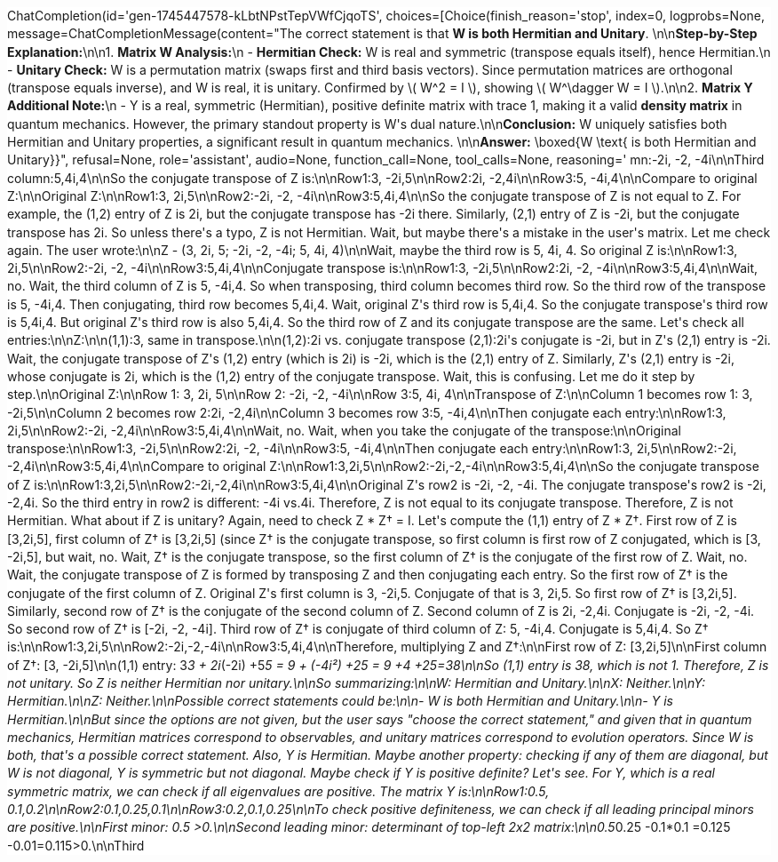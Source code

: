 ChatCompletion(id='gen-1745447578-kLbtNPstTepVWfCjqoTS',
choices=[Choice(finish_reason='stop', index=0, logprobs=None, message=ChatCompletionMessage(content="The correct statement is that **W is both Hermitian and Unitary**. \n\n**Step-by-Step Explanation:**\n\n1. **Matrix W Analysis:**\n   - **Hermitian Check:** W is real and symmetric (transpose equals itself), hence Hermitian.\n   - **Unitary Check:** W is a permutation matrix (swaps first and third basis vectors). Since permutation matrices are orthogonal (transpose equals inverse), and W is real, it is unitary. Confirmed by \\( W^2 = I \\), showing \\( W^\\dagger W = I \\).\n\n2. **Matrix Y Additional Note:**\n   - Y is a real, symmetric (Hermitian), positive definite matrix with trace 1, making it a valid **density matrix** in quantum mechanics. However, the primary standout property is W's dual nature.\n\n**Conclusion:** W uniquely satisfies both Hermitian and Unitary properties, a significant result in quantum mechanics. \n\n**Answer:** \\boxed{W \\text{ is both Hermitian and Unitary}}", refusal=None, role='assistant', audio=None, function_call=None, tool_calls=None, reasoning=' mn:-2i, -2, -4i\n\nThird column:5,4i,4\n\nSo the conjugate transpose of Z is:\n\nRow1:3, -2i,5\n\nRow2:2i, -2,4i\n\nRow3:5, -4i,4\n\nCompare to original Z:\n\nOriginal Z:\n\nRow1:3, 2i,5\n\nRow2:-2i, -2, -4i\n\nRow3:5,4i,4\n\nSo the conjugate transpose of Z is not equal to Z. For example, the (1,2) entry of Z is 2i, but the conjugate transpose has -2i there. Similarly, (2,1) entry of Z is -2i, but the conjugate transpose has 2i. So unless there\'s a typo, Z is not Hermitian. Wait, but maybe there\'s a mistake in the user\'s matrix. Let me check again. The user wrote:\n\nZ - (3, 2i, 5; -2i, -2, -4i; 5, 4i, 4)\n\nWait, maybe the third row is 5, 4i, 4. So original Z is:\n\nRow1:3, 2i,5\n\nRow2:-2i, -2, -4i\n\nRow3:5,4i,4\n\nConjugate transpose is:\n\nRow1:3, -2i,5\n\nRow2:2i, -2, -4i\n\nRow3:5,4i,4\n\nWait, no. Wait, the third column of Z is 5, -4i,4. So when transposing, third column becomes third row. So the third row of the transpose is 5, -4i,4. Then conjugating, third row becomes 5,4i,4. Wait, original Z\'s third row is 5,4i,4. So the conjugate transpose\'s third row is 5,4i,4. But original Z\'s third row is also 5,4i,4. So the third row of Z and its conjugate transpose are the same. Let\'s check all entries:\n\nZ:\n\n(1,1):3, same in transpose.\n\n(1,2):2i vs. conjugate transpose (2,1):2i\'s conjugate is -2i, but in Z\'s (2,1) entry is -2i. Wait, the conjugate transpose of Z\'s (1,2) entry (which is 2i) is -2i, which is the (2,1) entry of Z. Similarly, Z\'s (2,1) entry is -2i, whose conjugate is 2i, which is the (1,2) entry of the conjugate transpose. Wait, this is confusing. Let me do it step by step.\n\nOriginal Z:\n\nRow 1: 3, 2i, 5\n\nRow 2: -2i, -2, -4i\n\nRow 3:5, 4i, 4\n\nTranspose of Z:\n\nColumn 1 becomes row 1: 3, -2i,5\n\nColumn 2 becomes row 2:2i, -2,4i\n\nColumn 3 becomes row 3:5, -4i,4\n\nThen conjugate each entry:\n\nRow1:3, 2i,5\n\nRow2:-2i, -2,4i\n\nRow3:5,4i,4\n\nWait, no. Wait, when you take the conjugate of the transpose:\n\nOriginal transpose:\n\nRow1:3, -2i,5\n\nRow2:2i, -2, -4i\n\nRow3:5, -4i,4\n\nThen conjugate each entry:\n\nRow1:3, 2i,5\n\nRow2:-2i, -2,4i\n\nRow3:5,4i,4\n\nCompare to original Z:\n\nRow1:3,2i,5\n\nRow2:-2i,-2,-4i\n\nRow3:5,4i,4\n\nSo the conjugate transpose of Z is:\n\nRow1:3,2i,5\n\nRow2:-2i,-2,4i\n\nRow3:5,4i,4\n\nOriginal Z\'s row2 is -2i, -2, -4i. The conjugate transpose\'s row2 is -2i, -2,4i. So the third entry in row2 is different: -4i vs.4i. Therefore, Z is not equal to its conjugate transpose. Therefore, Z is not Hermitian. What about if Z is unitary? Again, need to check Z * Z† = I. Let\'s compute the (1,1) entry of Z * Z†. First row of Z is [3,2i,5], first column of Z† is [3,2i,5] (since Z† is the conjugate transpose, so first column is first row of Z conjugated, which is [3, -2i,5], but wait, no. Wait, Z† is the conjugate transpose, so the first column of Z† is the conjugate of the first row of Z. Wait, no. Wait, the conjugate transpose of Z is formed by transposing Z and then conjugating each entry. So the first row of Z† is the conjugate of the first column of Z. Original Z\'s first column is 3, -2i,5. Conjugate of that is 3, 2i,5. So first row of Z† is [3,2i,5]. Similarly, second row of Z† is the conjugate of the second column of Z. Second column of Z is 2i, -2,4i. Conjugate is -2i, -2, -4i. So second row of Z† is [-2i, -2, -4i]. Third row of Z† is conjugate of third column of Z: 5, -4i,4. Conjugate is 5,4i,4. So Z† is:\n\nRow1:3,2i,5\n\nRow2:-2i,-2,-4i\n\nRow3:5,4i,4\n\nTherefore, multiplying Z and Z†:\n\nFirst row of Z: [3,2i,5]\n\nFirst column of Z†: [3, -2i,5]\n\n(1,1) entry: 3*3 + 2i*(-2i) +5*5 = 9 + (-4i²) +25 = 9 +4 +25=38\n\nSo (1,1) entry is 38, which is not 1. Therefore, Z is not unitary. So Z is neither Hermitian nor unitary.\n\nSo summarizing:\n\nW: Hermitian and Unitary.\n\nX: Neither.\n\nY: Hermitian.\n\nZ: Neither.\n\nPossible correct statements could be:\n\n- W is both Hermitian and Unitary.\n\n- Y is Hermitian.\n\nBut since the options are not given, but the user says "choose the correct statement," and given that in quantum mechanics, Hermitian matrices correspond to observables, and unitary matrices correspond to evolution operators. Since W is both, that\'s a possible correct statement. Also, Y is Hermitian. Maybe another property: checking if any of them are diagonal, but W is not diagonal, Y is symmetric but not diagonal. Maybe check if Y is positive definite? Let\'s see. For Y, which is a real symmetric matrix, we can check if all eigenvalues are positive. The matrix Y is:\n\nRow1:0.5, 0.1,0.2\n\nRow2:0.1,0.25,0.1\n\nRow3:0.2,0.1,0.25\n\nTo check positive definiteness, we can check if all leading principal minors are positive.\n\nFirst minor: 0.5 >0.\n\nSecond leading minor: determinant of top-left 2x2 matrix:\n\n0.5*0.25 -0.1*0.1 =0.125 -0.01=0.115>0.\n\nThird
